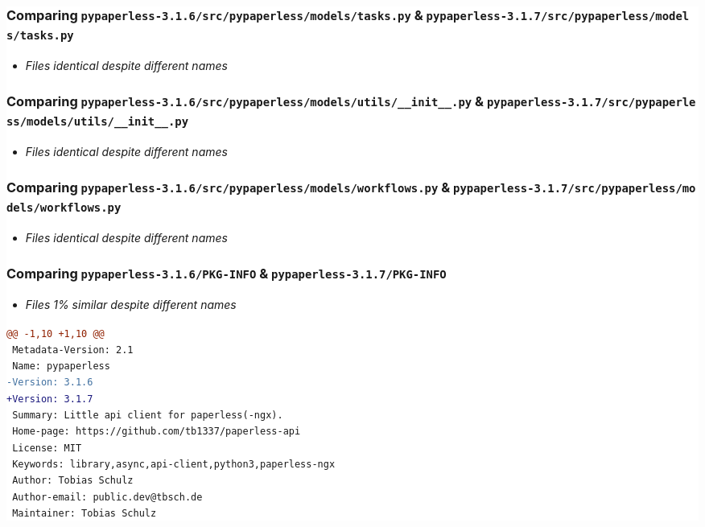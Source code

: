### Comparing `pypaperless-3.1.6/src/pypaperless/models/tasks.py` & `pypaperless-3.1.7/src/pypaperless/models/tasks.py`

 * *Files identical despite different names*

### Comparing `pypaperless-3.1.6/src/pypaperless/models/utils/__init__.py` & `pypaperless-3.1.7/src/pypaperless/models/utils/__init__.py`

 * *Files identical despite different names*

### Comparing `pypaperless-3.1.6/src/pypaperless/models/workflows.py` & `pypaperless-3.1.7/src/pypaperless/models/workflows.py`

 * *Files identical despite different names*

### Comparing `pypaperless-3.1.6/PKG-INFO` & `pypaperless-3.1.7/PKG-INFO`

 * *Files 1% similar despite different names*

```diff
@@ -1,10 +1,10 @@
 Metadata-Version: 2.1
 Name: pypaperless
-Version: 3.1.6
+Version: 3.1.7
 Summary: Little api client for paperless(-ngx).
 Home-page: https://github.com/tb1337/paperless-api
 License: MIT
 Keywords: library,async,api-client,python3,paperless-ngx
 Author: Tobias Schulz
 Author-email: public.dev@tbsch.de
 Maintainer: Tobias Schulz
```

